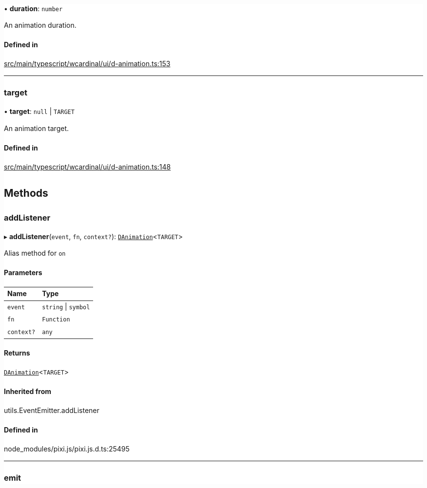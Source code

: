 • **duration**: `number`

An animation duration.

#### Defined in

[src/main/typescript/wcardinal/ui/d-animation.ts:153](https://github.com/winter-cardinal/winter-cardinal-ui/blob/v0.407.0/src/main/typescript/wcardinal/ui/d-animation.ts#L153)

___

### target

• **target**: ``null`` \| `TARGET`

An animation target.

#### Defined in

[src/main/typescript/wcardinal/ui/d-animation.ts:148](https://github.com/winter-cardinal/winter-cardinal-ui/blob/v0.407.0/src/main/typescript/wcardinal/ui/d-animation.ts#L148)

## Methods

### addListener

▸ **addListener**(`event`, `fn`, `context?`): [`DAnimation`](DAnimation.md)\<`TARGET`\>

Alias method for `on`

#### Parameters

| Name | Type |
| :------ | :------ |
| `event` | `string` \| `symbol` |
| `fn` | `Function` |
| `context?` | `any` |

#### Returns

[`DAnimation`](DAnimation.md)\<`TARGET`\>

#### Inherited from

utils.EventEmitter.addListener

#### Defined in

node_modules/pixi.js/pixi.js.d.ts:25495

___

### emit
